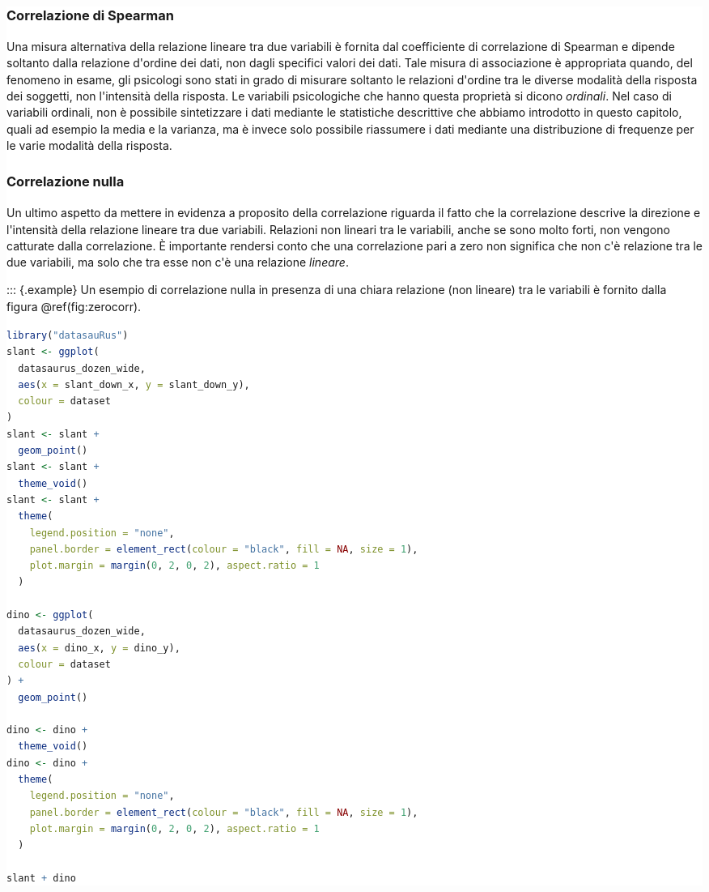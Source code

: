 
### Correlazione di Spearman

Una misura alternativa della relazione lineare tra due variabili è
fornita dal coefficiente di correlazione di Spearman e dipende soltanto
dalla relazione d'ordine dei dati, non dagli specifici valori dei dati.
Tale misura di associazione è appropriata quando, del fenomeno in esame,
gli psicologi sono stati in grado di misurare soltanto le relazioni
d'ordine tra le diverse modalità della risposta dei soggetti, non
l'intensità della risposta. Le variabili psicologiche che hanno questa
proprietà si dicono _ordinali_. Nel caso di variabili ordinali, non è
possibile sintetizzare i dati mediante le statistiche descrittive che
abbiamo introdotto in questo capitolo, quali ad esempio la media e la
varianza, ma è invece solo possibile riassumere i dati mediante una
distribuzione di frequenze per le varie modalità della risposta.


### Correlazione nulla

Un ultimo aspetto da mettere in evidenza a proposito della correlazione riguarda il fatto che la correlazione descrive la direzione e l'intensità della relazione lineare tra due variabili. Relazioni non lineari tra le variabili, anche se sono molto forti, non vengono catturate dalla correlazione. È importante rendersi conto che una correlazione pari a zero non significa che non c'è relazione tra le due variabili, ma solo che tra esse non c'è una relazione *lineare*. 

::: {.example}
Un esempio di correlazione nulla in presenza di una chiara relazione (non lineare) tra le variabili è fornito dalla figura \@ref(fig:zerocorr).


```r
library("datasauRus")
slant <- ggplot(
  datasaurus_dozen_wide,
  aes(x = slant_down_x, y = slant_down_y),
  colour = dataset
)
slant <- slant +
  geom_point()
slant <- slant +
  theme_void()
slant <- slant +
  theme(
    legend.position = "none",
    panel.border = element_rect(colour = "black", fill = NA, size = 1),
    plot.margin = margin(0, 2, 0, 2), aspect.ratio = 1
  )

dino <- ggplot(
  datasaurus_dozen_wide,
  aes(x = dino_x, y = dino_y),
  colour = dataset
) +
  geom_point()

dino <- dino +
  theme_void()
dino <- dino +
  theme(
    legend.position = "none",
    panel.border = element_rect(colour = "black", fill = NA, size = 1),
    plot.margin = margin(0, 2, 0, 2), aspect.ratio = 1
  )

slant + dino
```
